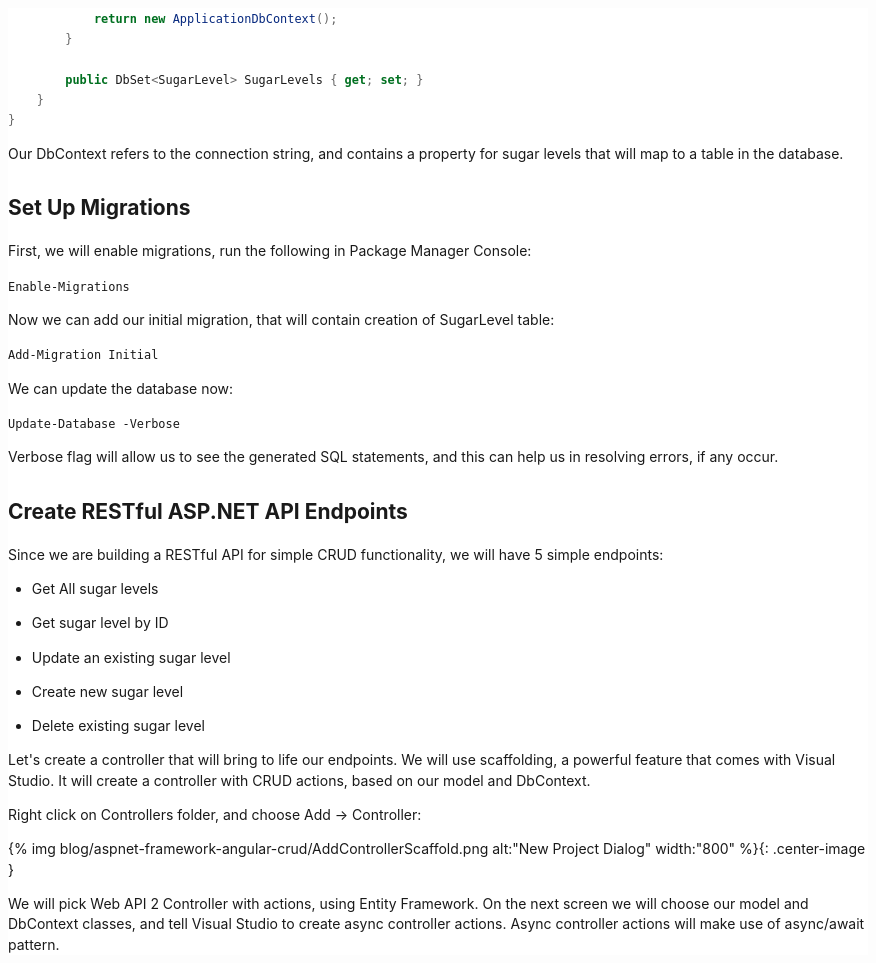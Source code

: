 ```cs
            return new ApplicationDbContext();
        }

        public DbSet<SugarLevel> SugarLevels { get; set; }
    }
}
```

Our DbContext refers to the connection string, and contains a property for sugar levels that will map to a table in the database.

## Set Up Migrations

First, we will enable migrations, run the following in Package Manager Console:

```
Enable-Migrations
```

Now we can add our initial migration, that will contain creation of SugarLevel table:

```
Add-Migration Initial
```

We can update the database now:

```
Update-Database -Verbose
```

Verbose flag will allow us to see the generated SQL statements, and this can help us in resolving errors, if any occur.

## Create RESTful ASP.NET API Endpoints

Since we are building a RESTful API for simple CRUD functionality, we will have 5 simple endpoints:

- Get All sugar levels

- Get sugar level by ID

- Update an existing sugar level

- Create new sugar level

- Delete existing sugar level

Let's create a controller that will bring to life our endpoints. We will use scaffolding, a powerful feature that comes with Visual Studio. It will create a controller with CRUD actions, based on our model and DbContext.

Right click on Controllers folder, and choose Add -> Controller:

{% img blog/aspnet-framework-angular-crud/AddControllerScaffold.png alt:"New Project Dialog" width:"800" %}{: .center-image }

We will pick Web API 2 Controller with actions, using Entity Framework. On the next screen we will choose our model and DbContext classes, and tell Visual Studio to create async controller actions. Async controller actions will make use of async/await pattern.
